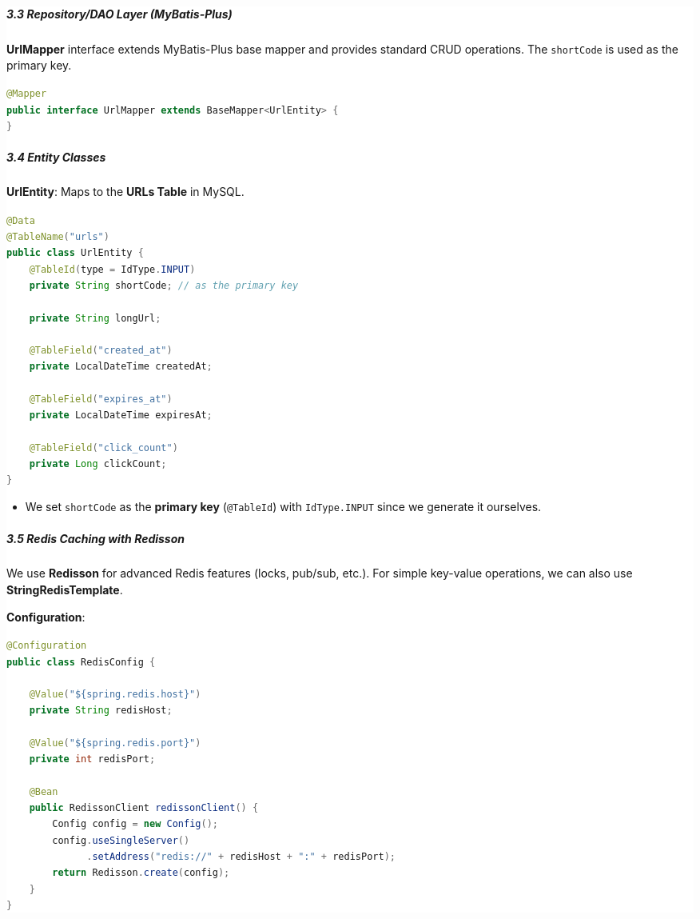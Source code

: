 ##### 3.3 Repository/DAO Layer (MyBatis-Plus)
**UrlMapper** interface extends MyBatis-Plus base mapper and provides standard CRUD operations. The `shortCode` is used as the primary key.

```java
@Mapper
public interface UrlMapper extends BaseMapper<UrlEntity> {
}
```

##### 3.4 Entity Classes
**UrlEntity**: Maps to the **URLs Table** in MySQL.

```java
@Data
@TableName("urls")
public class UrlEntity {
    @TableId(type = IdType.INPUT)
    private String shortCode; // as the primary key

    private String longUrl;

    @TableField("created_at")
    private LocalDateTime createdAt;

    @TableField("expires_at")
    private LocalDateTime expiresAt;

    @TableField("click_count")
    private Long clickCount;
}
```

+ We set `shortCode` as the **primary key** (`@TableId`) with `IdType.INPUT` since we generate it ourselves.

##### 3.5 Redis Caching with Redisson
We use **Redisson** for advanced Redis features (locks, pub/sub, etc.). For simple key-value operations, we can also use **StringRedisTemplate**.

**Configuration**:

```java
@Configuration
public class RedisConfig {

    @Value("${spring.redis.host}")
    private String redisHost;

    @Value("${spring.redis.port}")
    private int redisPort;

    @Bean
    public RedissonClient redissonClient() {
        Config config = new Config();
        config.useSingleServer()
              .setAddress("redis://" + redisHost + ":" + redisPort);
        return Redisson.create(config);
    }
}
```
